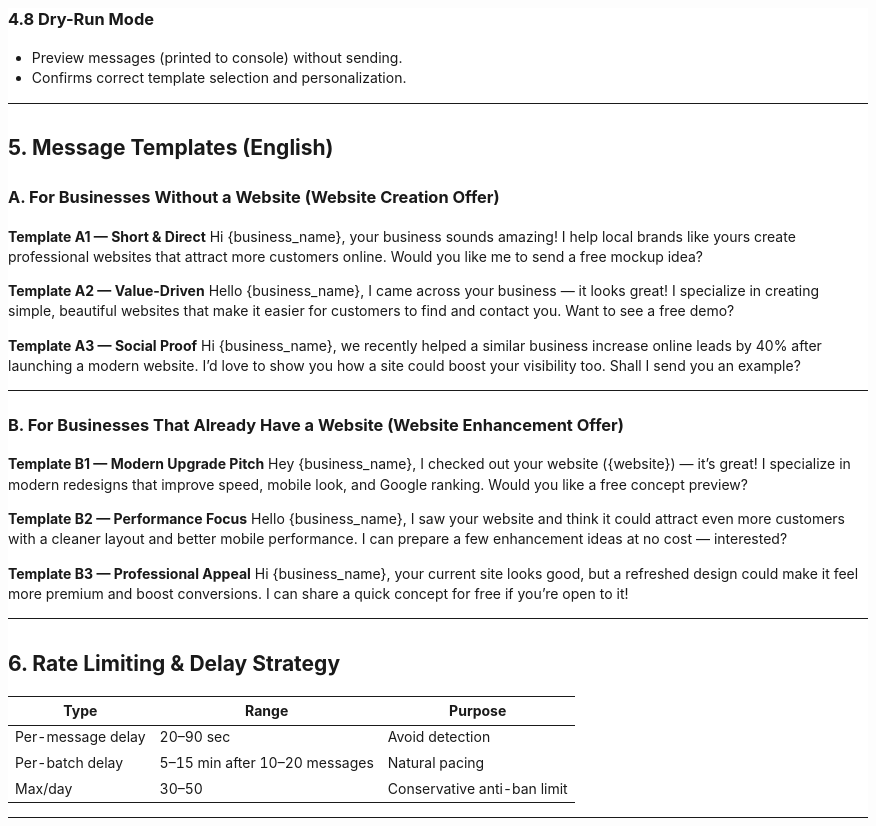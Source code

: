 
### 4.8 Dry-Run Mode

* Preview messages (printed to console) without sending.
* Confirms correct template selection and personalization.

---

## 5. Message Templates (English)

### **A. For Businesses Without a Website (Website Creation Offer)**

**Template A1 — Short & Direct**
Hi {business_name}, your business sounds amazing! I help local brands like yours create professional websites that attract more customers online. Would you like me to send a free mockup idea?

**Template A2 — Value-Driven**
Hello {business_name}, I came across your business — it looks great! I specialize in creating simple, beautiful websites that make it easier for customers to find and contact you. Want to see a free demo?

**Template A3 — Social Proof**
Hi {business_name}, we recently helped a similar business increase online leads by 40% after launching a modern website. I’d love to show you how a site could boost your visibility too. Shall I send you an example?

---

### **B. For Businesses That Already Have a Website (Website Enhancement Offer)**

**Template B1 — Modern Upgrade Pitch**
Hey {business_name}, I checked out your website ({website}) — it’s great! I specialize in modern redesigns that improve speed, mobile look, and Google ranking. Would you like a free concept preview?

**Template B2 — Performance Focus**
Hello {business_name}, I saw your website and think it could attract even more customers with a cleaner layout and better mobile performance. I can prepare a few enhancement ideas at no cost — interested?

**Template B3 — Professional Appeal**
Hi {business_name}, your current site looks good, but a refreshed design could make it feel more premium and boost conversions. I can share a quick concept for free if you’re open to it!

---

## 6. Rate Limiting & Delay Strategy

| Type              | Range                         | Purpose                     |
| ----------------- | ----------------------------- | --------------------------- |
| Per-message delay | 20–90 sec                     | Avoid detection             |
| Per-batch delay   | 5–15 min after 10–20 messages | Natural pacing              |
| Max/day           | 30–50                         | Conservative anti-ban limit |

---